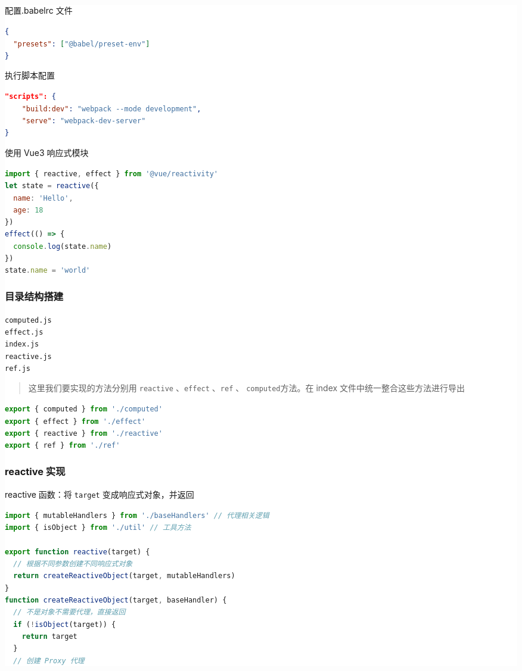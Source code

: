配置.babelrc 文件

```json
{
  "presets": ["@babel/preset-env"]
}
```

执行脚本配置

```json
"scripts": {
    "build:dev": "webpack --mode development",
    "serve": "webpack-dev-server"
}
```

使用 Vue3 响应式模块

```js
import { reactive, effect } from '@vue/reactivity'
let state = reactive({
  name: 'Hello',
  age: 18
})
effect(() => {
  console.log(state.name)
})
state.name = 'world'
```



### 目录结构搭建

```
computed.js
effect.js
index.js
reactive.js
ref.js
```

> 这里我们要实现的方法分别用 `reactive` 、`effect` 、`ref` 、 `computed`方法。在 index 文件中统一整合这些方法进行导出

```js
export { computed } from './computed'
export { effect } from './effect'
export { reactive } from './reactive'
export { ref } from './ref'
```



### reactive 实现

reactive 函数：将 `target` 变成响应式对象，并返回

```js
import { mutableHandlers } from './baseHandlers' // 代理相关逻辑
import { isObject } from './util' // 工具方法

export function reactive(target) {
  // 根据不同参数创建不同响应式对象
  return createReactiveObject(target, mutableHandlers)
}
function createReactiveObject(target, baseHandler) {
  // 不是对象不需要代理，直接返回
  if (!isObject(target)) {
    return target
  }
  // 创建 Proxy 代理
```